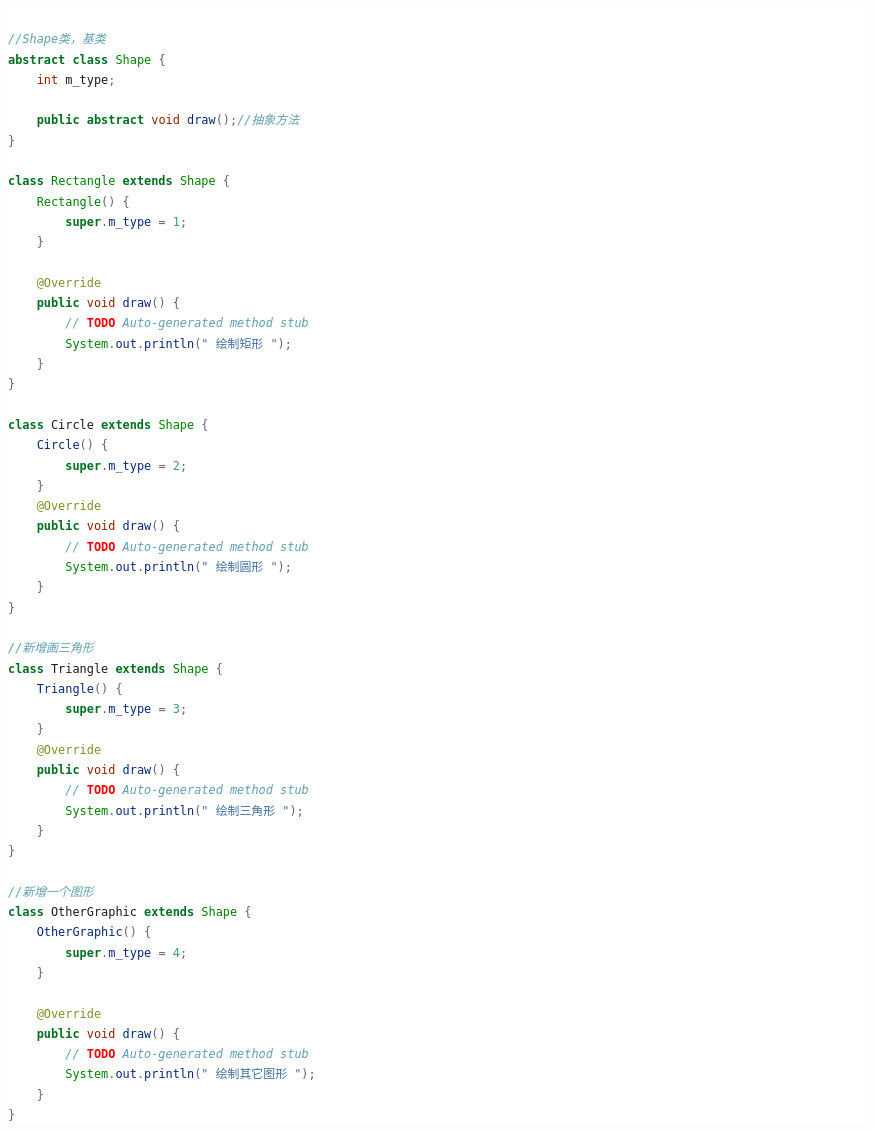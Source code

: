 ```Java

//Shape类，基类
abstract class Shape {
	int m_type;
	
	public abstract void draw();//抽象方法
}

class Rectangle extends Shape {
	Rectangle() {
		super.m_type = 1;
	}

	@Override
	public void draw() {
		// TODO Auto-generated method stub
		System.out.println(" 绘制矩形 ");
	}
}

class Circle extends Shape {
	Circle() {
		super.m_type = 2;
	}
	@Override
	public void draw() {
		// TODO Auto-generated method stub
		System.out.println(" 绘制圆形 ");
	}
}

//新增画三角形
class Triangle extends Shape {
	Triangle() {
		super.m_type = 3;
	}
	@Override
	public void draw() {
		// TODO Auto-generated method stub
		System.out.println(" 绘制三角形 ");
	}
}

//新增一个图形
class OtherGraphic extends Shape {
	OtherGraphic() {
		super.m_type = 4;
	}

	@Override
	public void draw() {
		// TODO Auto-generated method stub
		System.out.println(" 绘制其它图形 ");
	}
}
```

